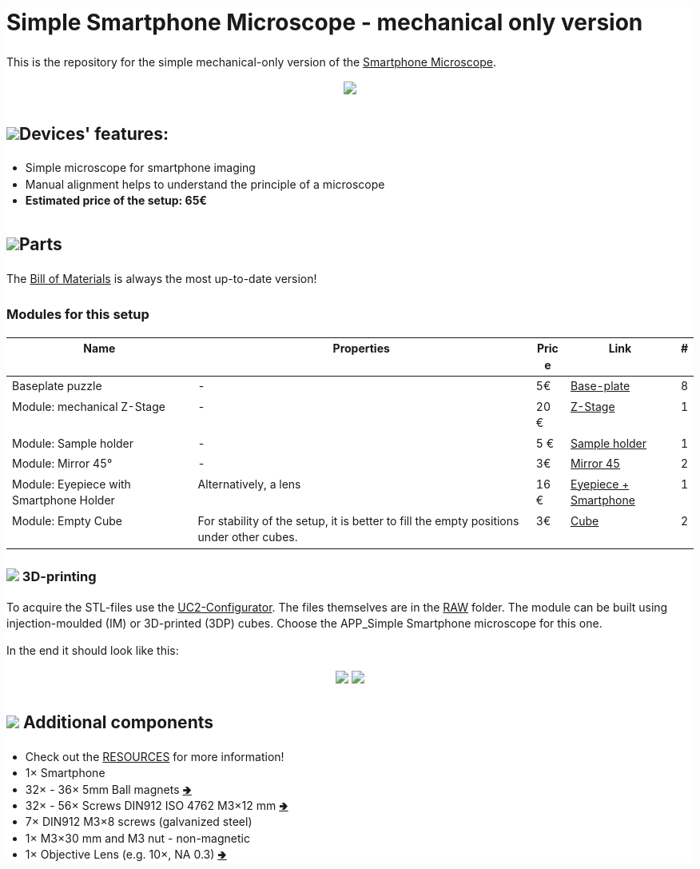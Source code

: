# Simple Smartphone Microscope - mechanical only version

This is the repository for the simple mechanical-only version of the [Smartphone Microscope](../../APP_SMARTPHONE_MICROSCOPE).

<p align="center">
<img src="../IMAGES/Application_simple_smartphone_microscope_v3.png" width="400">
</p>

## <img src="../IMAGES/F.png" width="40">Devices' features:
* Simple microscope for smartphone imaging
* Manual alignment helps to understand the principle of a microscope
* **Estimated price of the setup: 65€**

## <img src="../IMAGES/D.png" width="40">Parts
The [Bill of Materials](https://docs.google.com/spreadsheets/d/1U1MndGKRCs0LKE5W8VGreCv9DJbQVQv7O6kgLlB6ZmE/edit?usp=sharing) is always the most up-to-date version!

### Modules for this setup

|  Name | Properties  |  Price | Link  | # |
|---|---|---|---|---|
|  Baseplate puzzle| - | 5€  | [Base-plate](../../../CAD/ASSEMBLY_Baseplate/)  | 8|
|  Module: mechanical Z-Stage | -  | 20 €  | [Z-Stage](../../../CAD/ASSEMBLY_CUBE_Z-STAGE_mechanical)  | 1|
|  Module: Sample holder | -  | 5 €  | [Sample holder](../../../CAD/ASSEMBLY_CUBE_Sample_Holder)  | 1|
|  Module: Mirror 45°  | - | 3€  | [Mirror 45](../../../CAD/ASSEMBLY_CUBE_Mirror_45)  | 2|
|  Module: Eyepiece with Smartphone Holder  | Alternatively, a lens | 16 €  | [Eyepiece + Smartphone](../../../CAD/ASSEMBLY_CUBE_Eyepiece)  | 1|
|  Module: Empty Cube  | For stability of the setup, it is better to fill the empty positions under other cubes. | 3€  | [Cube](../../../CAD/ASSEMBLY_CUBE_Base)  | 2|

### <img src="../IMAGES/P.png" width="40"> 3D-printing
To acquire the STL-files use the [UC2-Configurator](https://uc2configurator.netlify.app/). The files themselves are in the [RAW](../../../CAD/RAW/STL) folder. The module can be built using injection-moulded (IM) or 3D-printed (3DP) cubes. Choose the APP_Simple Smartphone microscope for this one.

In the end it should look like this:

<p align="center">
<img src="../IMAGES/Simple_smartphone_mechancal_01.jpg" width="300">
<img src="../IMAGES/Simple_smartphone_mechancal_02.jpg" width="300">
</p>

## <img src="../IMAGES/B.png" width="40"> Additional components
* Check out the [RESOURCES](../../../TUTORIALS/RESOURCES) for more information!
* 1× Smartphone
*  32× - 36× 5mm Ball magnets [🢂](https://www.magnetmax.de/Neodym-Kugelmagnete/Magnetkugel-Kugelmagnet-O-5-0-mm-Neodym-vernickelt-N40-haelt-400-g::158.html)
* 32× - 56× Screws DIN912 ISO 4762 M3×12 mm [🢂](https://eshop.wuerth.de/Zylinderschraube-mit-Innensechskant-SHR-ZYL-ISO4762-88-IS25-A2K-M3X12/00843%20%2012.sku/de/DE/EUR/)
* 7× DIN912 M3×8 screws (galvanized steel)
* 1× M3×30 mm and M3 nut - non-magnetic
* 1× Objective Lens (e.g. 10×, NA 0.3) [🢂](https://de.aliexpress.com/item/32947647522.html?spm=a2g0x.search0104.3.54.6cf57a4c3DwsTO&transAbTest=ae803_3&ws_ab_test=searchweb0_0%2Csearchweb201602_6_10065_10130_10068_10890_10547_319_10546_317_10548_10545_10696_10084_453_454_10083_10618_10307_537_536_10902_10059_10884_10887_321_322_10103%2Csearchweb201603_6%2CppcSwitch_0&algo_pvid=06d972be-b176-4446-8665-56d9e61a8d2c&algo_expid=06d972be-b176-4446-8665-56d9e61a8d2c-7)